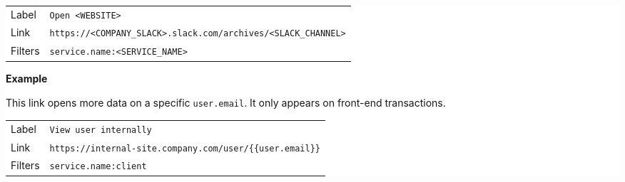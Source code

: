 |     |     |
| --- | --- |
| Label | `Open <WEBSITE>` |
| Link | `https://<COMPANY_SLACK>.slack.com/archives/<SLACK_CHANNEL>` |
| Filters | `service.name:<SERVICE_NAME>` |

**Example**

This link opens more data on a specific `user.email`. It only appears on front-end transactions.

|     |     |
| --- | --- |
| Label | `View user internally` |
| Link | `https://internal-site.company.com/user/{{user.email}}` |
| Filters | `service.name:client` |